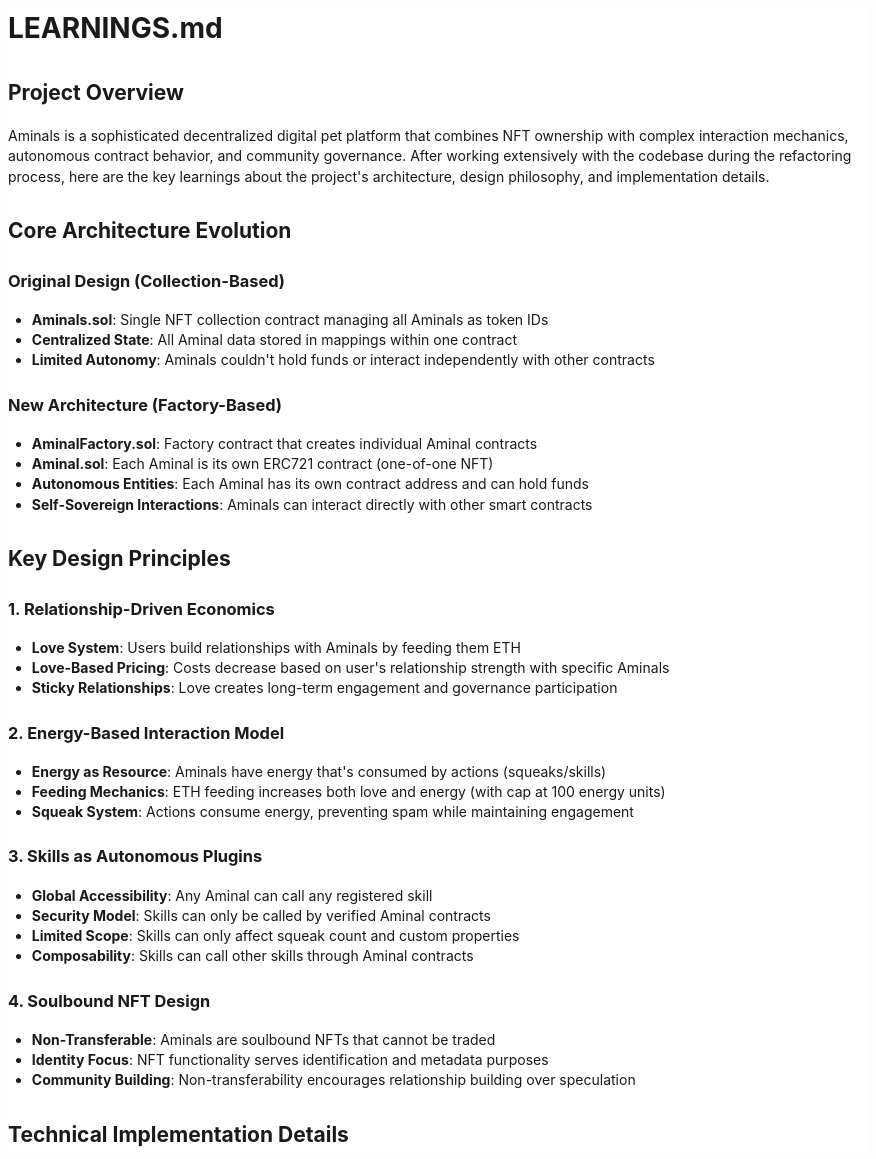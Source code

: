 # LEARNINGS.md

## Project Overview

Aminals is a sophisticated decentralized digital pet platform that combines NFT ownership with complex interaction mechanics, autonomous contract behavior, and community governance. After working extensively with the codebase during the refactoring process, here are the key learnings about the project's architecture, design philosophy, and implementation details.

## Core Architecture Evolution

### Original Design (Collection-Based)
- **Aminals.sol**: Single NFT collection contract managing all Aminals as token IDs
- **Centralized State**: All Aminal data stored in mappings within one contract
- **Limited Autonomy**: Aminals couldn't hold funds or interact independently with other contracts

### New Architecture (Factory-Based)
- **AminalFactory.sol**: Factory contract that creates individual Aminal contracts
- **Aminal.sol**: Each Aminal is its own ERC721 contract (one-of-one NFT)
- **Autonomous Entities**: Each Aminal has its own contract address and can hold funds
- **Self-Sovereign Interactions**: Aminals can interact directly with other smart contracts

## Key Design Principles

### 1. Relationship-Driven Economics
- **Love System**: Users build relationships with Aminals by feeding them ETH
- **Love-Based Pricing**: Costs decrease based on user's relationship strength with specific Aminals
- **Sticky Relationships**: Love creates long-term engagement and governance participation

### 2. Energy-Based Interaction Model
- **Energy as Resource**: Aminals have energy that's consumed by actions (squeaks/skills)
- **Feeding Mechanics**: ETH feeding increases both love and energy (with cap at 100 energy units)
- **Squeak System**: Actions consume energy, preventing spam while maintaining engagement

### 3. Skills as Autonomous Plugins
- **Global Accessibility**: Any Aminal can call any registered skill
- **Security Model**: Skills can only be called by verified Aminal contracts
- **Limited Scope**: Skills can only affect squeak count and custom properties
- **Composability**: Skills can call other skills through Aminal contracts

### 4. Soulbound NFT Design
- **Non-Transferable**: Aminals are soulbound NFTs that cannot be traded
- **Identity Focus**: NFT functionality serves identification and metadata purposes
- **Community Building**: Non-transferability encourages relationship building over speculation

## Technical Implementation Details
